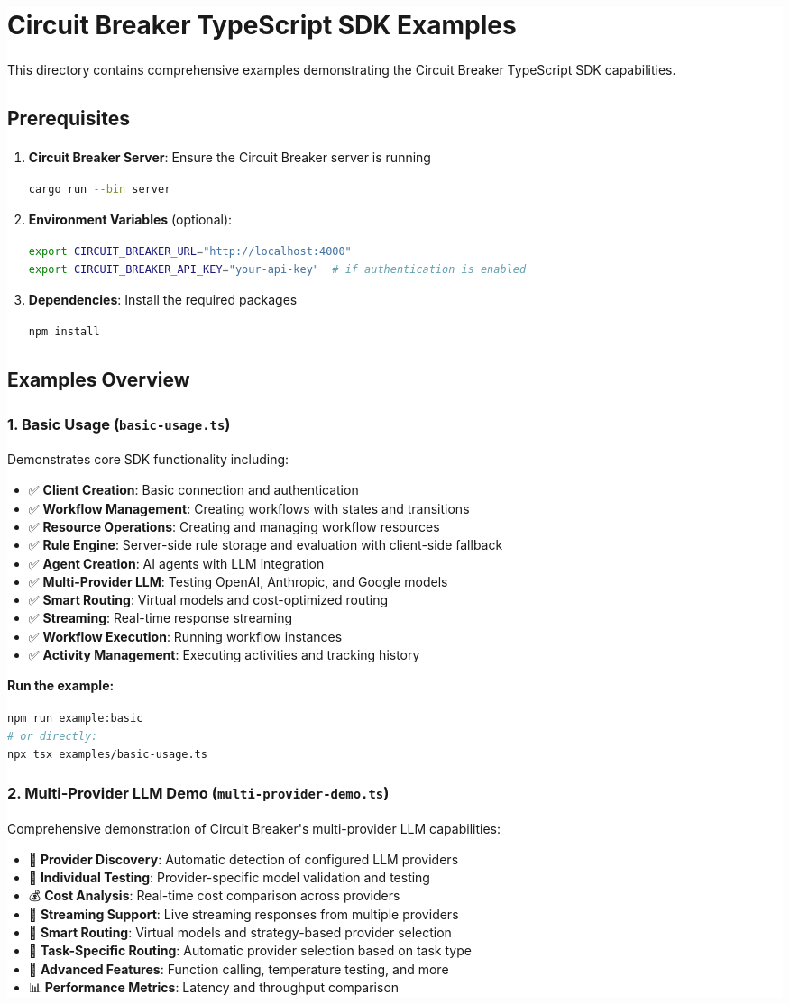 # Circuit Breaker TypeScript SDK Examples

This directory contains comprehensive examples demonstrating the Circuit Breaker TypeScript SDK capabilities.

## Prerequisites

1. **Circuit Breaker Server**: Ensure the Circuit Breaker server is running
   ```bash
   cargo run --bin server
   ```

2. **Environment Variables** (optional):
   ```bash
   export CIRCUIT_BREAKER_URL="http://localhost:4000"
   export CIRCUIT_BREAKER_API_KEY="your-api-key"  # if authentication is enabled
   ```

3. **Dependencies**: Install the required packages
   ```bash
   npm install
   ```

## Examples Overview

### 1. Basic Usage (`basic-usage.ts`)

Demonstrates core SDK functionality including:

- ✅ **Client Creation**: Basic connection and authentication
- ✅ **Workflow Management**: Creating workflows with states and transitions
- ✅ **Resource Operations**: Creating and managing workflow resources
- ✅ **Rule Engine**: Server-side rule storage and evaluation with client-side fallback
- ✅ **Agent Creation**: AI agents with LLM integration
- ✅ **Multi-Provider LLM**: Testing OpenAI, Anthropic, and Google models
- ✅ **Smart Routing**: Virtual models and cost-optimized routing
- ✅ **Streaming**: Real-time response streaming
- ✅ **Workflow Execution**: Running workflow instances
- ✅ **Activity Management**: Executing activities and tracking history

**Run the example:**
```bash
npm run example:basic
# or directly:
npx tsx examples/basic-usage.ts
```

### 2. Multi-Provider LLM Demo (`multi-provider-demo.ts`)

Comprehensive demonstration of Circuit Breaker's multi-provider LLM capabilities:

- 🏢 **Provider Discovery**: Automatic detection of configured LLM providers
- 🧪 **Individual Testing**: Provider-specific model validation and testing
- 💰 **Cost Analysis**: Real-time cost comparison across providers
- 🌊 **Streaming Support**: Live streaming responses from multiple providers
- 🧠 **Smart Routing**: Virtual models and strategy-based provider selection
- 🎯 **Task-Specific Routing**: Automatic provider selection based on task type
- 🔧 **Advanced Features**: Function calling, temperature testing, and more
- 📊 **Performance Metrics**: Latency and throughput comparison
